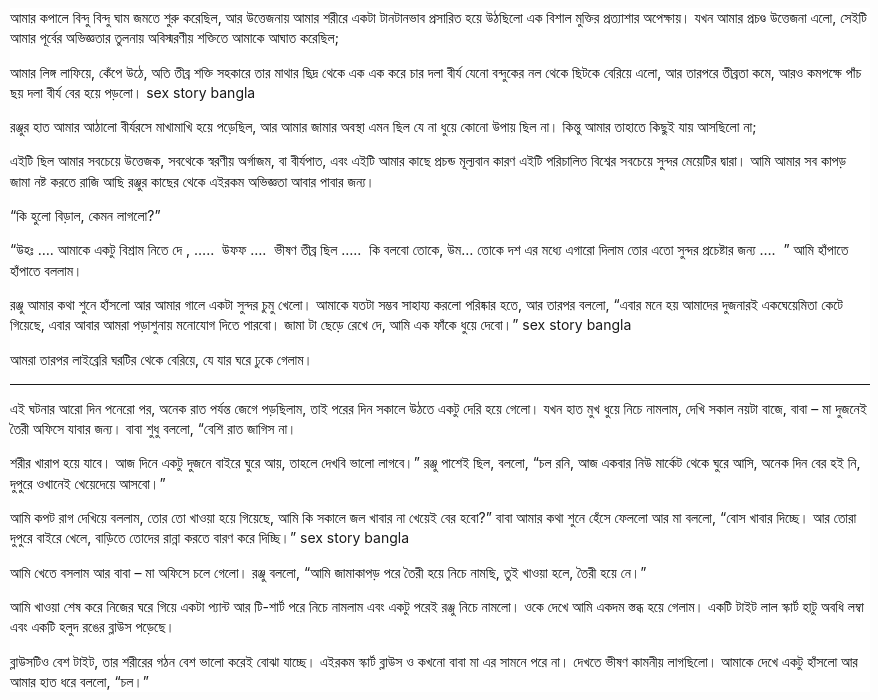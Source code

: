 
আমার কপালে বিন্দু বিন্দু ঘাম জমতে শুরু করেছিল, আর উত্তেজনায় আমার শরীরে একটা টানটানভাব প্রসারিত হয়ে উঠছিলো এক বিশাল মুক্তির প্রত্যাশার অপেক্ষায়। যখন আমার প্রচণ্ড উত্তেজনা এলো, সেইটি আমার পূর্বের অভিজ্ঞতার তুলনায় অবিস্মরণীয় শক্তিতে আমাকে আঘাত করেছিল;


আমার লিঙ্গ লাফিয়ে, কেঁপে উঠে, অতি তীব্র শক্তি সহকারে তার মাথার ছিদ্র থেকে এক এক করে চার দলা বীর্য যেনো বন্দুকের নল থেকে ছিটকে বেরিয়ে এলো, আর তারপরে তীব্রতা কমে, আরও কমপক্ষে পাঁচ ছয় দলা বীর্য বের হয়ে পড়লো। sex story bangla


রঞ্জুর হাত আমার আঠালো বীর্যরসে মাখামাখি হয়ে পড়েছিল, আর আমার জামার অবস্থা এমন ছিল যে না ধুয়ে কোনো উপায় ছিল না। কিন্তু আমার তাহাতে কিছুই যায় আসছিলো না;


এইটি ছিল আমার সবচেয়ে উত্তেজক, সবথেকে স্বরণীয় অর্গাজম, বা বীর্যপাত, এবং এইটি আমার কাছে প্রচন্ড মূল্যবান কারণ এইটি পরিচালিত বিশ্বের সবচেয়ে সুন্দর মেয়েটির দ্বারা। আমি আমার সব কাপড় জামা নষ্ট করতে রাজি আছি রঞ্জুর কাছের থেকে এইরকম অভিজ্ঞতা আবার পাবার জন্য।


“কি হুলো বিড়াল, কেমন লাগলো?”


“উহঃ …. আমাকে একটু বিশ্রাম নিতে দে , …..  উফফ ….  ভীষণ তীব্র ছিল …..  কি বলবো তোকে, উম… তোকে দশ এর মধ্যে এগারো দিলাম তোর এতো সুন্দর প্রচেষ্টার জন্য ….  ” আমি হাঁপাতে হাঁপাতে বললাম।


রঞ্জু আমার কথা শুনে হাঁসলো আর আমার গালে একটা সুন্দর চুমু খেলো। আমাকে যতটা সম্ভব সাহায্য করলো পরিষ্কার হতে, আর তারপর বললো, “এবার মনে হয় আমাদের দুজনারই একঘেয়েমিতা কেটে গিয়েছে, এবার আবার আমরা পড়াশুনায় মনোযোগ দিতে পারবো। জামা টা ছেড়ে রেখে দে, আমি এক ফাঁকে ধুয়ে দেবো।” sex story bangla


আমরা তারপর লাইব্রেরি ঘরটির থেকে বেরিয়ে, যে যার ঘরে ঢুকে গেলাম।


*********

এই ঘটনার আরো দিন পনেরো পর, অনেক রাত পর্যন্ত জেগে পড়ছিলাম, তাই পরের দিন সকালে উঠতে একটু দেরি হয়ে গেলো। যখন হাত মুখ ধুয়ে নিচে নামলাম, দেখি সকাল নয়টা বাজে, বাবা – মা দুজনেই তৈরী অফিসে যাবার জন্য। বাবা শুধু বললো, “বেশি রাত জাগিস না।


শরীর খারাপ হয়ে যাবে। আজ দিনে একটু দুজনে বাইরে ঘুরে আয়, তাহলে দেখবি ভালো লাগবে।” রঞ্জু পাশেই ছিল, বললো, “চল রনি, আজ একবার নিউ মার্কেট থেকে ঘুরে আসি, অনেক দিন বের হই নি, দুপুরে ওখানেই খেয়েদেয়ে আসবো।”


আমি কপট রাগ দেখিয়ে বললাম, তোর তো খাওয়া হয়ে গিয়েছে, আমি কি সকালে জল খাবার না খেয়েই বের হবো?” বাবা আমার কথা শুনে হেঁসে ফেললো আর মা বললো, “বোস খাবার দিচ্ছে। আর তোরা দুপুরে বাইরে খেলে, বাড়িতে তোদের রান্না করতে বারণ করে দিচ্ছি।” sex story bangla


আমি খেতে বসলাম আর বাবা – মা অফিসে চলে গেলো। রঞ্জু বললো, “আমি জামাকাপড় পরে তৈরী হয়ে নিচে নামছি, তুই খাওয়া হলে, তৈরী হয়ে নে।”


আমি খাওয়া শেষ করে নিজের ঘরে গিয়ে একটা প্যান্ট আর টি-শার্ট পরে নিচে নামলাম এবং একটু পরেই রঞ্জু নিচে নামলো। ওকে দেখে আমি একদম স্তব্ধ হয়ে গেলাম। একটি টাইট লাল স্কার্ট হাটু অবধি লম্বা এবং একটি হলুদ রঙের ব্লাউস পড়েছে।


ব্লাউসটিও বেশ টাইট, তার শরীরের গঠন বেশ ভালো করেই বোঝা যাচ্ছে। এইরকম স্কার্ট ব্লাউস ও কখনো বাবা মা এর সামনে পরে না। দেখতে ভীষণ কামনীয় লাগছিলো। আমাকে দেখে একটু হাঁসলো আর আমার হাত ধরে বললো, “চল।”

